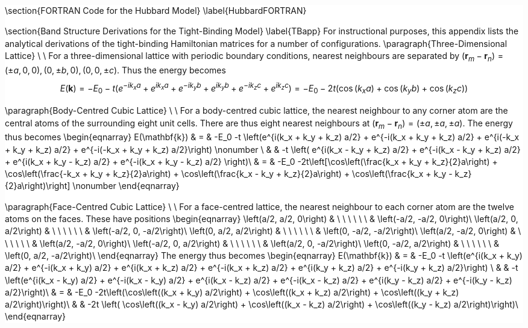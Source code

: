
\section{FORTRAN Code for the Hubbard Model}
\label{HubbardFORTRAN}

\section{Band Structure Derivations for the Tight-Binding Model}
\label{TBapp}
For instructional purposes, this appendix lists the analytical derivations of the tight-binding Hamiltonian matrices for a number of configurations.
\paragraph{Three-Dimensional Lattice}
\ \\
For a three-dimensional lattice with periodic boundary conditions, nearest neighbours are separated by $\left(\mathbf{r}_m-\mathbf{r}_n\right) = (\pm a,0,0), (0, \pm b, 0), (0,0,\pm c)$.  Thus the energy becomes
$$
  E(\mathbf{k})  = -E_0 -t \left(e^{-ik_x a} + e^{ik_x a} + e^{-ik_y b} + e^{ik_y b} + e^{-ik_z c} + e^{ik_z c} \right) = - E_0 - 2t\left(\cos(k_x a) + \cos(k_y b)+ \cos(k_z c)\right)
\label{threeDmonatomic}
$$


\paragraph{Body-Centred Cubic Lattice}
\ \\
For a body-centred cubic lattice, the nearest neighbour to any corner atom are the central atoms of the surrounding eight unit cells.  There are thus eight nearest neighbours at  $\left(\mathbf{r}_m-\mathbf{r}_n\right) = (\pm a,\pm a,\pm a)$.  The energy thus becomes
\begin{eqnarray}
  E(\mathbf{k})  & = & -E_0 -t \left(e^{i(k_x + k_y + k_z) a/2} + e^{-i(k_x + k_y + k_z) a/2}  + e^{i(-k_x + k_y + k_z) a/2} + e^{-i(-k_x + k_y + k_z) a/2}\right) \nonumber  \\
       & &    -t \left( e^{i(k_x - k_y + k_z) a/2} + e^{-i(k_x - k_y + k_z) a/2} + e^{i(k_x + k_y - k_z) a/2} + e^{-i(k_x + k_y - k_z) a/2} \right)\\
       & = & -E_0 -2t\left[\cos\left(\frac{k_x + k_y + k_z}{2}a\right) + \cos\left(\frac{-k_x + k_y + k_z}{2}a\right) + \cos\left(\frac{k_x - k_y + k_z}{2}a\right) + \cos\left(\frac{k_x + k_y - k_z}{2}a\right)\right] \nonumber
\end{eqnarray}

\paragraph{Face-Centred Cubic Lattice}
\ \\
For a face-centred lattice, the nearest neighbour to each corner atom are the twelve atoms on the faces.  These have positions
\begin{eqnarray}
 \left(a/2, a/2, 0\right) & \ \ \ \ \ \ & \left(-a/2, -a/2, 0\right)\\
 \left(a/2, 0, a/2\right) & \ \ \ \ \ \ & \left(-a/2, 0, -a/2\right)\\
 \left(0, a/2, a/2\right) & \ \ \ \ \ \ & \left(0, -a/2, -a/2\right)\\
 \left(a/2, -a/2, 0\right) & \ \ \ \ \ \ & \left(a/2, -a/2, 0\right)\\
 \left(-a/2, 0, a/2\right) & \ \ \ \ \ \ & \left(a/2, 0, -a/2\right)\\
 \left(0, -a/2, a/2\right) & \ \ \ \ \ \ & \left(0, a/2, -a/2\right)\\
\end{eqnarray}
The energy thus becomes
\begin{eqnarray}
  E(\mathbf{k})  & = & -E_0 -t \left(e^{i(k_x + k_y) a/2} + e^{-i(k_x + k_y) a/2}  + e^{i(k_x + k_z) a/2} + e^{-i(k_x + k_z) a/2} +  e^{i(k_y + k_z) a/2} + e^{-i(k_y + k_z) a/2}\right) \\
       & &   -t \left(e^{i(k_x - k_y) a/2} + e^{-i(k_x - k_y) a/2}  + e^{i(k_x - k_z) a/2} + e^{-i(k_x - k_z) a/2} +  e^{i(k_y - k_z) a/2} + e^{-i(k_y - k_z) a/2}\right)\\
       & = & -E_0 -2t\left(\cos\left((k_x + k_y) a/2\right) + \cos\left((k_x + k_z) a/2\right) + \cos\left((k_y + k_z) a/2\right)\right)\\
       & &    -2t \left( \cos\left((k_x - k_y) a/2\right) + \cos\left((k_x - k_z) a/2\right) + \cos\left((k_y - k_z) a/2\right)\right)\\
\end{eqnarray}
